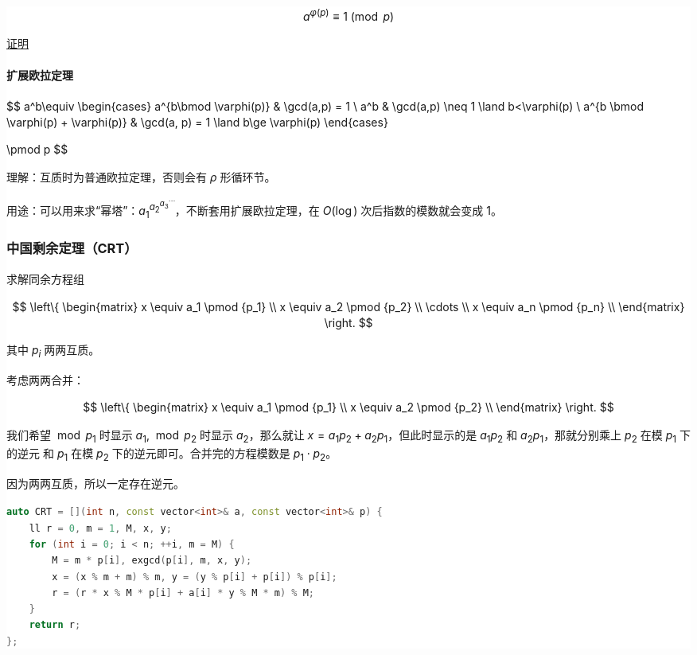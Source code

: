 $$
a^{\varphi(p)}\equiv 1\pmod p
$$

[证明]()

#### 扩展欧拉定理

$$
a^b\equiv 
\begin{cases}
a^{b\bmod \varphi(p)} & \gcd(a,p) = 1 \\
a^b & \gcd(a,p) \neq 1 \land b<\varphi(p) \\
a^{b \bmod \varphi(p) + \varphi(p)} & \gcd(a, p) = 1 \land b\ge \varphi(p)
\end{cases}

\pmod p
$$

理解：互质时为普通欧拉定理，否则会有 $\rho$ 形循环节。

用途：可以用来求“幂塔”：${a_1}^{a_2^{a_3^{\cdots}}}$，不断套用扩展欧拉定理，在 $O(\log)$ 次后指数的模数就会变成 $1$。

### 中国剩余定理（CRT）

求解同余方程组

$$
\left\{
    \begin{matrix}
    x \equiv a_1 \pmod {p_1} \\
    x \equiv a_2 \pmod {p_2} \\
    \cdots \\
    x \equiv a_n \pmod {p_n} \\
    \end{matrix}
\right.
$$

其中 $p_i$ 两两互质。

考虑两两合并：

$$
\left\{
    \begin{matrix}
    x \equiv a_1 \pmod {p_1} \\
    x \equiv a_2 \pmod {p_2} \\
    \end{matrix}
\right.
$$

我们希望 $\bmod p_1$ 时显示 $a_1$, $\bmod p_2$ 时显示 $a_2$，那么就让 $x = a_1p_2 + a_2p_1$，但此时显示的是 $a_1p_2$ 和 $a_2p_1$，那就分别乘上 $p_2$ 在模 $p_1$ 下的逆元 和 $p_1$ 在模 $p_2$ 下的逆元即可。合并完的方程模数是 $p_1\cdot p_2$。

因为两两互质，所以一定存在逆元。

```cpp
auto CRT = [](int n, const vector<int>& a, const vector<int>& p) {
	ll r = 0, m = 1, M, x, y;
	for (int i = 0; i < n; ++i, m = M) {
		M = m * p[i], exgcd(p[i], m, x, y);
		x = (x % m + m) % m, y = (y % p[i] + p[i]) % p[i];
		r = (r * x % M * p[i] + a[i] * y % M * m) % M;
	}
	return r;
};
```
